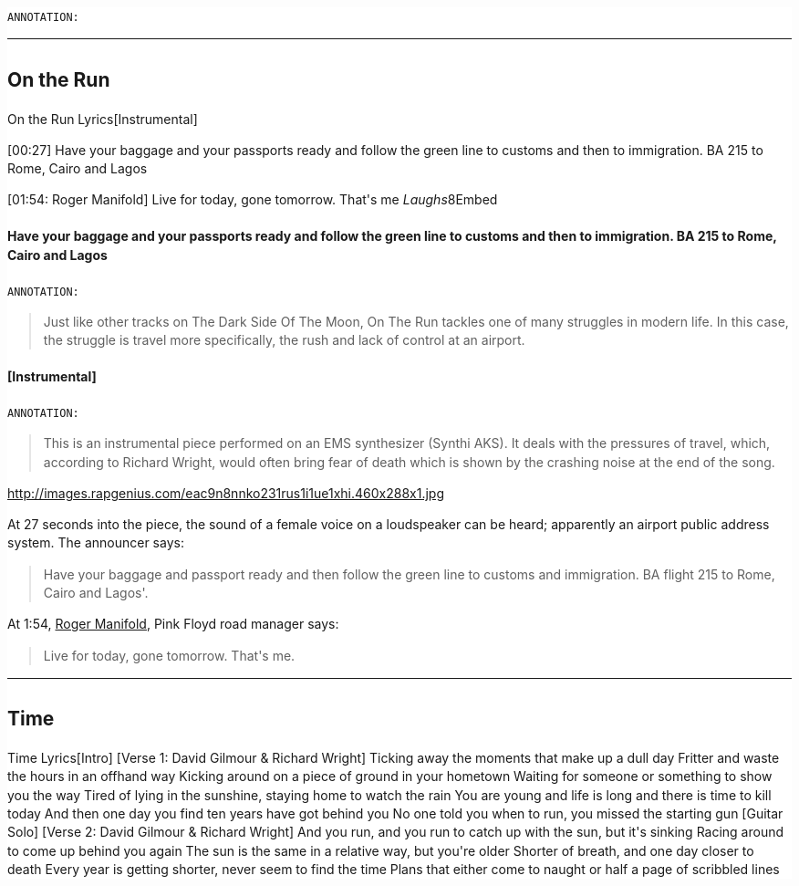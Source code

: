 ```ANNOTATION:```


___________________
 ## On the Run
On the Run Lyrics[Instrumental]

[00:27]
Have your baggage and your passports ready and follow the green line to customs and then to immigration. BA 215 to Rome, Cairo and Lagos

[01:54: Roger Manifold]
Live for today, gone tomorrow. That's me
*Laughs*8Embed
#### Have your baggage and your passports ready and follow the green line to customs and then to immigration. BA 215 to Rome, Cairo and Lagos
```ANNOTATION:```
>Just like other tracks on The Dark Side Of The Moon, On The Run tackles one of many struggles in modern life. In this case, the struggle is travel more specifically, the rush and lack of control at an airport.



#### [Instrumental]
```ANNOTATION:```
>This is an instrumental piece performed on an EMS synthesizer (Synthi AKS). It deals with the pressures of travel, which, according to Richard Wright, would often bring fear of death which is shown by the crashing noise at the end of the song.

http://images.rapgenius.com/eac9n8nnko231rus1i1ue1xhi.460x288x1.jpg

At 27 seconds into the piece, the sound of a female voice on a loudspeaker can be heard; apparently an airport public address system. The announcer says: 

>Have your baggage and passport ready and then follow the green line to customs and immigration. BA flight 215 to Rome, Cairo and Lagos'. 

At 1:54, [Roger Manifold](http://www.brain-damage.co.uk/obituaries/roger-the-hat-manifold.html), Pink Floyd road manager says: 

>Live for today, gone tomorrow. That's me.



___________________
 ## Time
Time Lyrics[Intro]
[Verse 1: David Gilmour & Richard Wright]
Ticking away the moments that make up a dull day
Fritter and waste the hours in an offhand way
Kicking around on a piece of ground in your hometown
Waiting for someone or something to show you the way
Tired of lying in the sunshine, staying home to watch the rain
You are young and life is long and there is time to kill today
And then one day you find ten years have got behind you
No one told you when to run, you missed the starting gun
[Guitar Solo]
[Verse 2: David Gilmour & Richard Wright]
And you run, and you run to catch up with the sun, but it's sinking
Racing around to come up behind you again
The sun is the same in a relative way, but you're older
Shorter of breath, and one day closer to death
Every year is getting shorter, never seem to find the time
Plans that either come to naught or half a page of scribbled lines
```